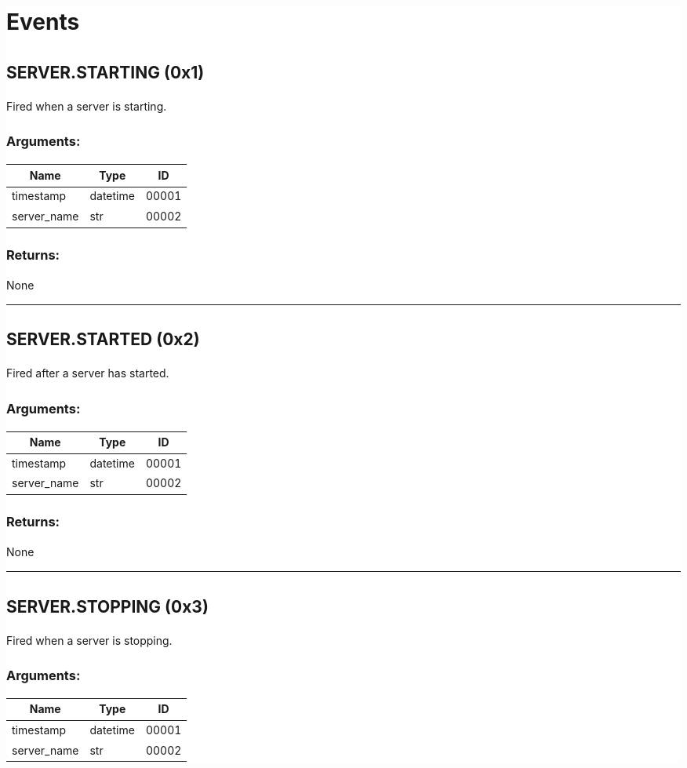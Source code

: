 # Events


## SERVER.STARTING (0x1)

Fired when a server is starting.

### Arguments: 

| Name | Type | ID |
|------|------|----|
| timestamp | datetime | 00001 |
| server_name | str | 00002 |


### Returns:

None

---

## SERVER.STARTED (0x2)

Fired after a server has started.

### Arguments: 

| Name | Type | ID |
|------|------|----|
| timestamp | datetime | 00001 |
| server_name | str | 00002 |


### Returns:

None

---

## SERVER.STOPPING (0x3)

Fired when a server is stopping.

### Arguments: 

| Name | Type | ID |
|------|------|----|
| timestamp | datetime | 00001 |
| server_name | str | 00002 |
